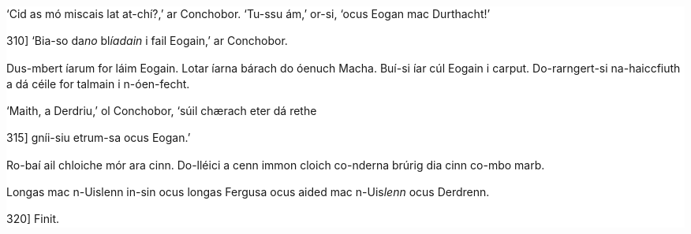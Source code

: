 


‘Cid as mó miscais lat at-chí?,’ ar Conchobor. ‘Tu-ssu ám,’ or-si, ‘ocus Eogan mac Durthacht!’ 
  
310] 
 ‘Bia-so da*no* bl*íadain* i fail Eogain,’ ar Conchobor.


Dus-mbert íarum for láim Eogain. Lotar íarna bárach do óenuch Macha. Buí-si íar cúl Eogain i carput. Do-rarngert-si na-haiccfiuth a dá céile for talmain i n-óen-fecht.


‘Maith, a Derdriu,’ ol Conchobor, ‘súil chærach eter dá rethe 
  
315] 
 gníi-siu etrum-sa ocus Eogan.’


Ro-baí ail chloiche mór ara cinn. Do-lléici a cenn immon cloich co-nderna brúrig dia cinn co-mbo marb.


Longas mac n-Uislenn in-sin ocus longas Fergusa ocus aided mac n-Uis*lenn* ocus Derdrenn.



  
320] Finit.











